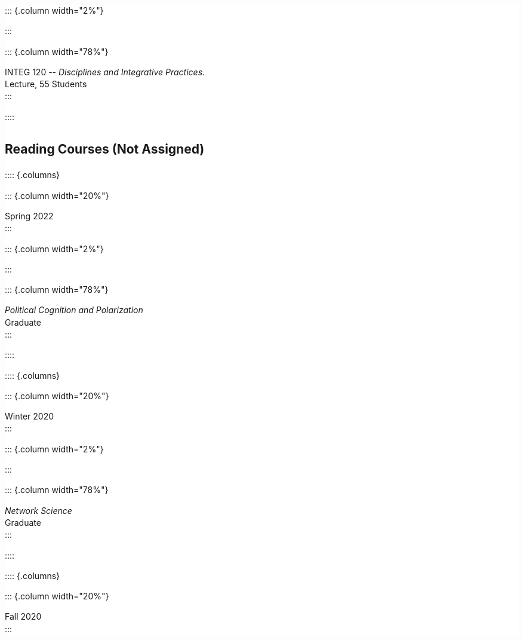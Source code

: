 ::: {.column width="2%"}

:::

::: {.column width="78%"}

INTEG 120 -- *Disciplines and Integrative Practices*. <br>
Lecture, 55 Students <br>
:::

::::





## Reading Courses (Not Assigned)


:::: {.columns}

::: {.column width="20%"}

Spring 2022<br>
:::

::: {.column width="2%"}

:::

::: {.column width="78%"}

*Political Cognition and Polarization* <br>
Graduate<br>
:::

::::

:::: {.columns}

::: {.column width="20%"}

Winter 2020<br>
:::

::: {.column width="2%"}

:::

::: {.column width="78%"}

*Network Science* <br>
Graduate<br>
:::

::::

:::: {.columns}

::: {.column width="20%"}

Fall 2020<br>
:::
